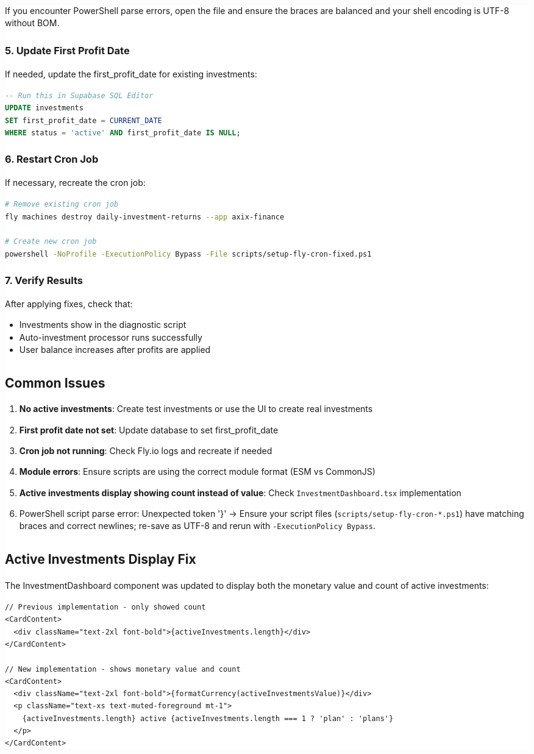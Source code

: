 If you encounter PowerShell parse errors, open the file and ensure the braces are balanced and your shell encoding is UTF-8 without BOM.

### 5. Update First Profit Date

If needed, update the first_profit_date for existing investments:

```sql
-- Run this in Supabase SQL Editor
UPDATE investments
SET first_profit_date = CURRENT_DATE
WHERE status = 'active' AND first_profit_date IS NULL;
```

### 6. Restart Cron Job

If necessary, recreate the cron job:

```bash
# Remove existing cron job
fly machines destroy daily-investment-returns --app axix-finance

# Create new cron job
powershell -NoProfile -ExecutionPolicy Bypass -File scripts/setup-fly-cron-fixed.ps1
```

### 7. Verify Results

After applying fixes, check that:

- Investments show in the diagnostic script
- Auto-investment processor runs successfully
- User balance increases after profits are applied

## Common Issues

1. **No active investments**: Create test investments or use the UI to create real investments
2. **First profit date not set**: Update database to set first_profit_date
3. **Cron job not running**: Check Fly.io logs and recreate if needed
4. **Module errors**: Ensure scripts are using the correct module format (ESM vs CommonJS)
5. **Active investments display showing count instead of value**: Check `InvestmentDashboard.tsx` implementation

6. PowerShell script parse error: Unexpected token '}' → Ensure your script files (`scripts/setup-fly-cron-*.ps1`) have matching braces and correct newlines; re-save as UTF-8 and rerun with `-ExecutionPolicy Bypass`.

## Active Investments Display Fix

The InvestmentDashboard component was updated to display both the monetary value and count of active investments:

```tsx
// Previous implementation - only showed count
<CardContent>
  <div className="text-2xl font-bold">{activeInvestments.length}</div>
</CardContent>

// New implementation - shows monetary value and count
<CardContent>
  <div className="text-2xl font-bold">{formatCurrency(activeInvestmentsValue)}</div>
  <p className="text-xs text-muted-foreground mt-1">
    {activeInvestments.length} active {activeInvestments.length === 1 ? 'plan' : 'plans'}
  </p>
</CardContent>
```
